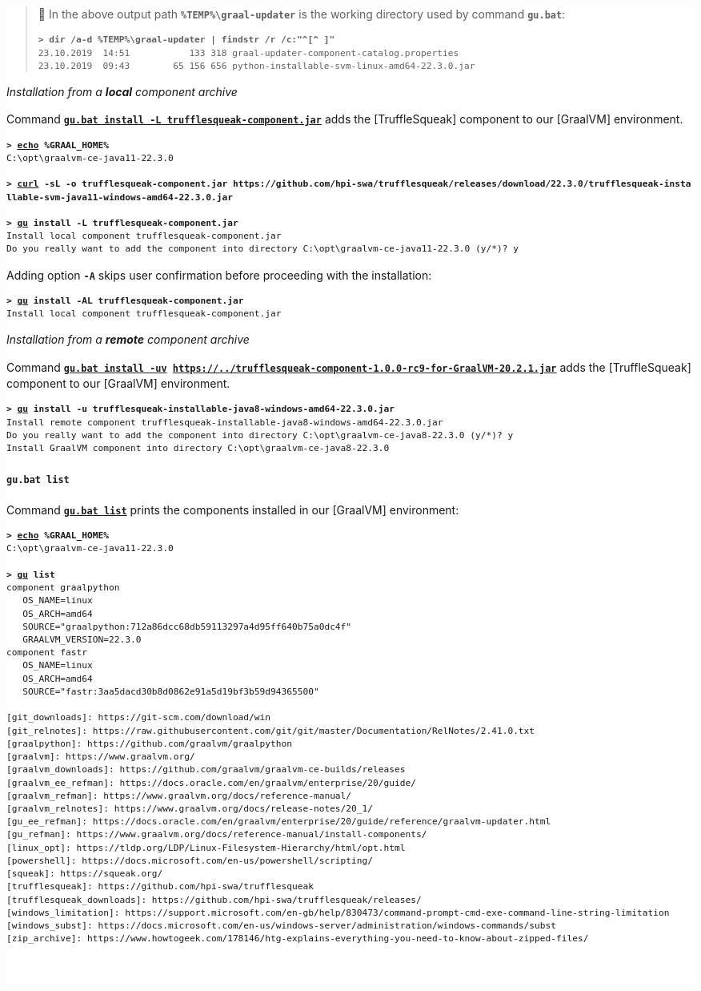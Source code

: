 > **:mag_right:** In the above output path **`%TEMP%\graal-updater`** is the working directory used by command **`gu.bat`**:
> <pre style="font-size:80%;">
> <b>&gt; dir /a-d %TEMP%\graal-updater | findstr /r /c:"^[^ ]"</b>
> 23.10.2019  14:51           133 318 graal-updater-component-catalog.properties
> 23.10.2019  09:43        65 156 656 python-installable-svm-linux-amd64-22.3.0.jar
> </pre>

*Installation from a **local** component archive*

Command [**`gu.bat install -L trufflesqueak-component.jar`**](bin/gu.bat) adds the [TruffleSqueak] component to our [GraalVM] environment.

<pre style="font-size:80%;">
<b>&gt; <a href="https://docs.microsoft.com/en-us/windows-server/administration/windows-commands/echo" rel="external">echo</a> %GRAAL_HOME%</b>
C:\opt\graalvm-ce-java11-22.3.0
&nbsp;
<b>&gt; <a href="https://curl.se/docs/manpage.html" rel="external">curl</a> -sL -o trufflesqueak-component.jar https://github.com/hpi-swa/trufflesqueak/releases/download/22.3.0/trufflesqueak-installable-svm-java11-windows-amd64-22.3.0.jar</b>
&nbsp;
<b>&gt; <a href="bin/gu.bat">gu</a> install -L trufflesqueak-component.jar</b>
Install local component trufflesqueak-component.jar
Do you really want to add the component into directory C:\opt\graalvm-ce-java11-22.3.0 (y/*)? y
</pre>

Adding option **`-A`** skips user confirmation before proceeding with the installation:

<pre style="font-size:80%;">
<b>&gt; <a href="bin/gu.bat">gu</a> install -AL trufflesqueak-component.jar</b>
Install local component trufflesqueak-component.jar
</pre>

*Installation from a **remote** component archive*

Command [**`gu.bat install -uv`**](bin/gu.bat)` `[**`https://../trufflesqueak-component-1.0.0-rc9-for-GraalVM-20.2.1.jar`**](trufflesqueak_downloads) adds the [TruffleSqueak] component to our [GraalVM] environment.

<pre style="font-size:80%;">
<b>&gt; <a href="bin/gu.bat">gu</a> install -u trufflesqueak-installable-java8-windows-amd64-22.3.0.jar</b>
Install remote component trufflesqueak-installable-java8-windows-amd64-22.3.0.jar
Do you really want to add the component into directory C:\opt\graalvm-ce-java8-22.3.0 (y/*)? y
Install GraalVM component into directory C:\opt\graalvm-ce-java8-22.3.0
</pre>

#### <span id="gu_list">`gu.bat list`</span>

Command [**`gu.bat list`**](bin/gu.bat) prints the components installed in our [GraalVM] environment:

<pre style="font-size:80%;">
<b>&gt; <a href="https://docs.microsoft.com/en-us/windows-server/administration/windows-commands/echo">echo</a> %GRAAL_HOME%</b>
C:\opt\graalvm-ce-java11-22.3.0
&nbsp;
<b>&gt; <a href="bin/gu.bat">gu</a> list</b>
component graalpython
   OS_NAME=linux
   OS_ARCH=amd64
   SOURCE="graalpython:712a86dcc68db59113297a4d95ff640b75a0dc4f"
   GRAALVM_VERSION=22.3.0
component fastr
   OS_NAME=linux
   OS_ARCH=amd64
   SOURCE="fastr:3aa5dacd30b8d0862e91a5d19bf3b59d94365500"

[git_downloads]: https://git-scm.com/download/win
[git_relnotes]: https://raw.githubusercontent.com/git/git/master/Documentation/RelNotes/2.41.0.txt
[graalpython]: https://github.com/graalvm/graalpython
[graalvm]: https://www.graalvm.org/
[graalvm_downloads]: https://github.com/graalvm/graalvm-ce-builds/releases
[graalvm_ee_refman]: https://docs.oracle.com/en/graalvm/enterprise/20/guide/
[graalvm_refman]: https://www.graalvm.org/docs/reference-manual/
[graalvm_relnotes]: https://www.graalvm.org/docs/release-notes/20_1/
[gu_ee_refman]: https://docs.oracle.com/en/graalvm/enterprise/20/guide/reference/graalvm-updater.html
[gu_refman]: https://www.graalvm.org/docs/reference-manual/install-components/
[linux_opt]: https://tldp.org/LDP/Linux-Filesystem-Hierarchy/html/opt.html
[powershell]: https://docs.microsoft.com/en-us/powershell/scripting/
[squeak]: https://squeak.org/
[trufflesqueak]: https://github.com/hpi-swa/trufflesqueak
[trufflesqueak_downloads]: https://github.com/hpi-swa/trufflesqueak/releases/
[windows_limitation]: https://support.microsoft.com/en-gb/help/830473/command-prompt-cmd-exe-command-line-string-limitation
[windows_subst]: https://docs.microsoft.com/en-us/windows-server/administration/windows-commands/subst
[zip_archive]: https://www.howtogeek.com/178146/htg-explains-everything-you-need-to-know-about-zipped-files/